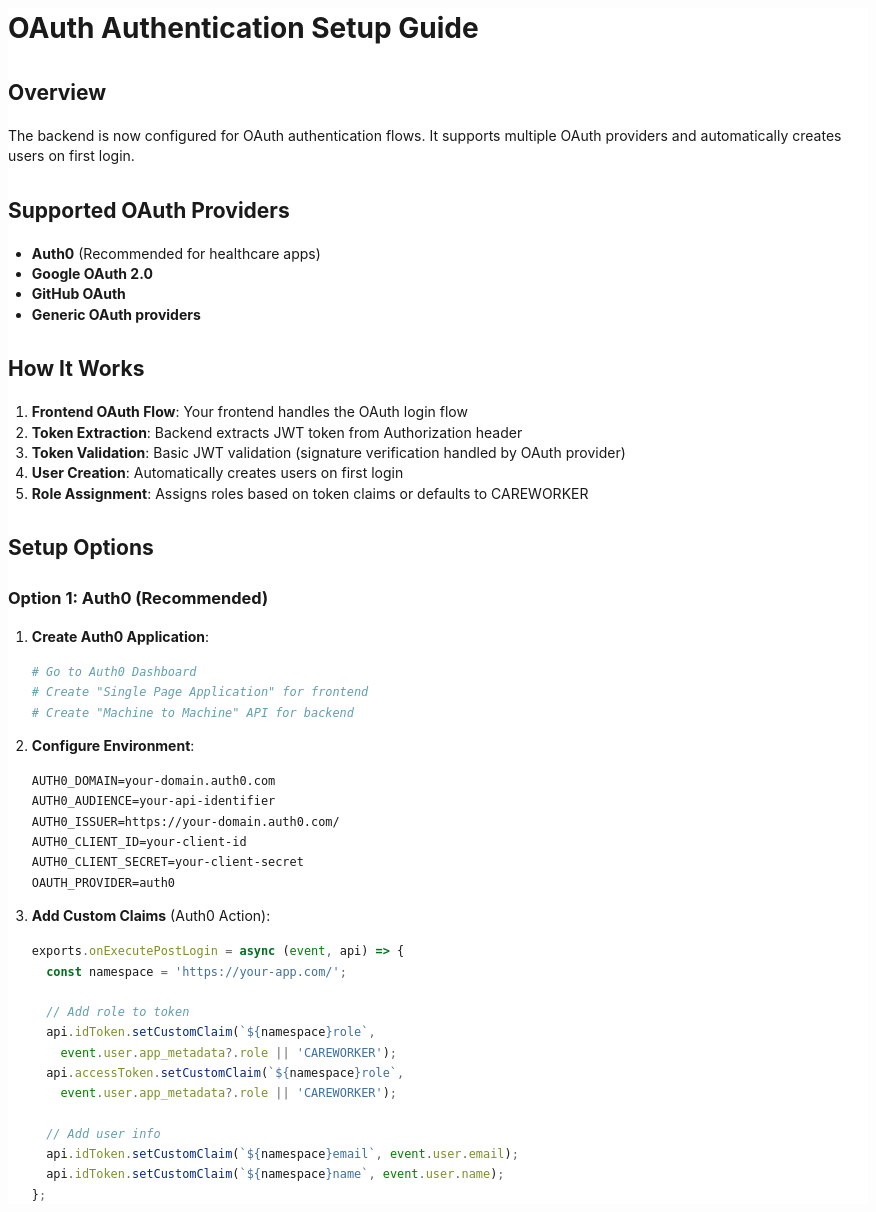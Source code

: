 # OAuth Authentication Setup Guide

## Overview

The backend is now configured for OAuth authentication flows. It supports multiple OAuth providers and automatically creates users on first login.

## Supported OAuth Providers

- **Auth0** (Recommended for healthcare apps)
- **Google OAuth 2.0**
- **GitHub OAuth**
- **Generic OAuth providers**

## How It Works

1. **Frontend OAuth Flow**: Your frontend handles the OAuth login flow
2. **Token Extraction**: Backend extracts JWT token from Authorization header
3. **Token Validation**: Basic JWT validation (signature verification handled by OAuth provider)
4. **User Creation**: Automatically creates users on first login
5. **Role Assignment**: Assigns roles based on token claims or defaults to CAREWORKER

## Setup Options

### Option 1: Auth0 (Recommended)

1. **Create Auth0 Application**:
   ```bash
   # Go to Auth0 Dashboard
   # Create "Single Page Application" for frontend
   # Create "Machine to Machine" API for backend
   ```

2. **Configure Environment**:
   ```env
   AUTH0_DOMAIN=your-domain.auth0.com
   AUTH0_AUDIENCE=your-api-identifier
   AUTH0_ISSUER=https://your-domain.auth0.com/
   AUTH0_CLIENT_ID=your-client-id
   AUTH0_CLIENT_SECRET=your-client-secret
   OAUTH_PROVIDER=auth0
   ```

3. **Add Custom Claims** (Auth0 Action):
   ```javascript
   exports.onExecutePostLogin = async (event, api) => {
     const namespace = 'https://your-app.com/';
     
     // Add role to token
     api.idToken.setCustomClaim(`${namespace}role`, 
       event.user.app_metadata?.role || 'CAREWORKER');
     api.accessToken.setCustomClaim(`${namespace}role`, 
       event.user.app_metadata?.role || 'CAREWORKER');
     
     // Add user info
     api.idToken.setCustomClaim(`${namespace}email`, event.user.email);
     api.idToken.setCustomClaim(`${namespace}name`, event.user.name);
   };
   ```
